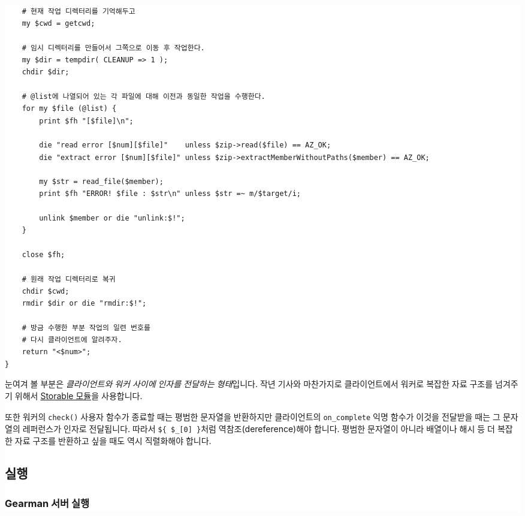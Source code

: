         # 현재 작업 디렉터리를 기억해두고
        my $cwd = getcwd;

        # 임시 디렉터리를 만들어서 그쪽으로 이동 후 작업한다.
        my $dir = tempdir( CLEANUP => 1 );
        chdir $dir;

        # @list에 나열되어 있는 각 파일에 대해 이전과 동일한 작업을 수행한다.
        for my $file (@list) {
            print $fh "[$file]\n";

            die "read error [$num][$file]"    unless $zip->read($file) == AZ_OK;
            die "extract error [$num][$file]" unless $zip->extractMemberWithoutPaths($member) == AZ_OK;

            my $str = read_file($member);
            print $fh "ERROR! $file : $str\n" unless $str =~ m/$target/i;

            unlink $member or die "unlink:$!";
        }

        close $fh;

        # 원래 작업 디렉터리로 복귀
        chdir $cwd;
        rmdir $dir or die "rmdir:$!";

        # 방금 수행한 부분 작업의 일련 번호를
        # 다시 클라이언트에 알려주자.
        return "<$num>";
    }

눈여겨 볼 부분은 *클라이언트와 워커 사이에 인자를 전달하는 형태*입니다.
작년 기사와 마찬가지로 클라이언트에서 워커로 복잡한 자료 구조를
넘겨주기 위해서 [Storable 모듈][perldoc-storable]을 사용합니다.

또한 워커의 `check()` 사용자 함수가 종료할 때는 평범한 문자열을 반환하지만
클라이언트의 `on_complete` 익명 함수가 이것을 전달받을 때는
그 문자열의 레퍼런스가 인자로 전달됩니다.
따라서 `${ $_[0] }`처럼 역참조(dereference)해야 합니다.
평범한 문자열이 아니라 배열이나 해시 등 더 복잡한 자료 구조를
반환하고 싶을 때도 역시 직렬화해야 합니다.


실행
-----

### Gearman 서버 실행


[img-1]:          2013-12-20-1.png
[img-1-resize]:   2013-12-20-1_r.png
[advent-2012]:              http://advent.perl.kr/2012
[advent-2012-12-15]:        http://advent.perl.kr/2012/2012-12-15.html
[advent-2012-12-16]:        http://advent.perl.kr/2012/2012-12-16.html
[cpan-archive-zip]:         https://metacpan.org/module/Archive::Zip
[cpan-file-slurp]:          https://metacpan.org/module/File::Slurp
[cpan-time-hires]:          https://metacpan.org/module/Time::HiRes
[cpan-gearman-client]:      https://metacpan.org/module/Gearman::Client
[cpan-gearman-server]:      https://metacpan.org/module/Gearman::Server
[cpan-gearman-slotmanager]: https://metacpan.org/module/Gearman::SlotManager
[cpan-gearman-worker]:      https://metacpan.org/module/Gearman::Worker
[home-gearman]:             http://gearman.org/
[home-gypark-perl]:         http://gypark.pe.kr/wiki/Perl
[perldoc-storable]:         http://perldoc.perl.org/Storable.html
[twitter-gypark]:           http://twitter.com/gypark